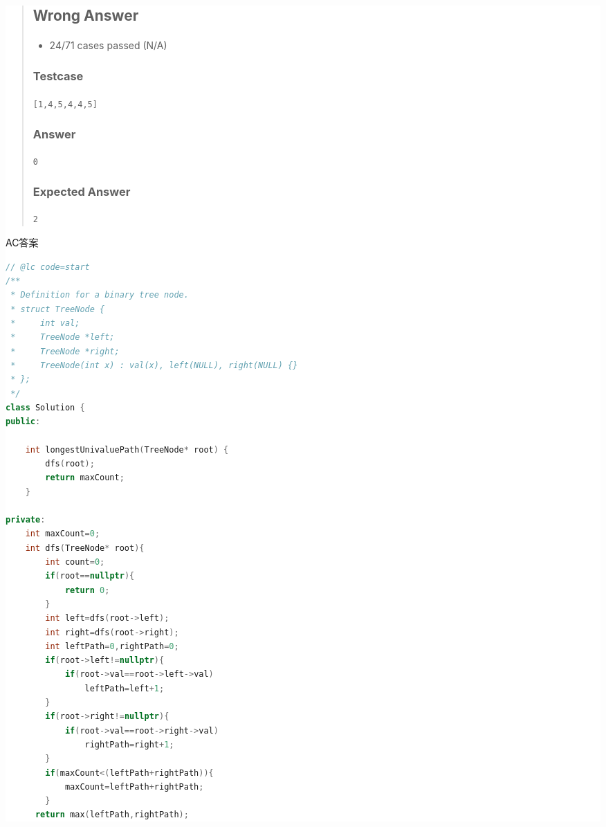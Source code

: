 > ## Wrong Answer
>
> - 24/71 cases passed (N/A)
>
> ### Testcase
>
> ```
> [1,4,5,4,4,5]
> ```
>
> ### Answer
>
> ```
> 0
> ```
>
> ### Expected Answer
>
> ```
> 2
> ```

AC答案

```c++
// @lc code=start
/**
 * Definition for a binary tree node.
 * struct TreeNode {
 *     int val;
 *     TreeNode *left;
 *     TreeNode *right;
 *     TreeNode(int x) : val(x), left(NULL), right(NULL) {}
 * };
 */
class Solution {
public:

    int longestUnivaluePath(TreeNode* root) {
        dfs(root);
        return maxCount;
    }

private:
    int maxCount=0;
    int dfs(TreeNode* root){
        int count=0;
        if(root==nullptr){
            return 0;
        }
        int left=dfs(root->left);
        int right=dfs(root->right);
        int leftPath=0,rightPath=0;
        if(root->left!=nullptr){
            if(root->val==root->left->val)   
                leftPath=left+1;
        }
        if(root->right!=nullptr){
            if(root->val==root->right->val)   
                rightPath=right+1;
        }
        if(maxCount<(leftPath+rightPath)){
            maxCount=leftPath+rightPath;
        }
      return max(leftPath,rightPath);
```